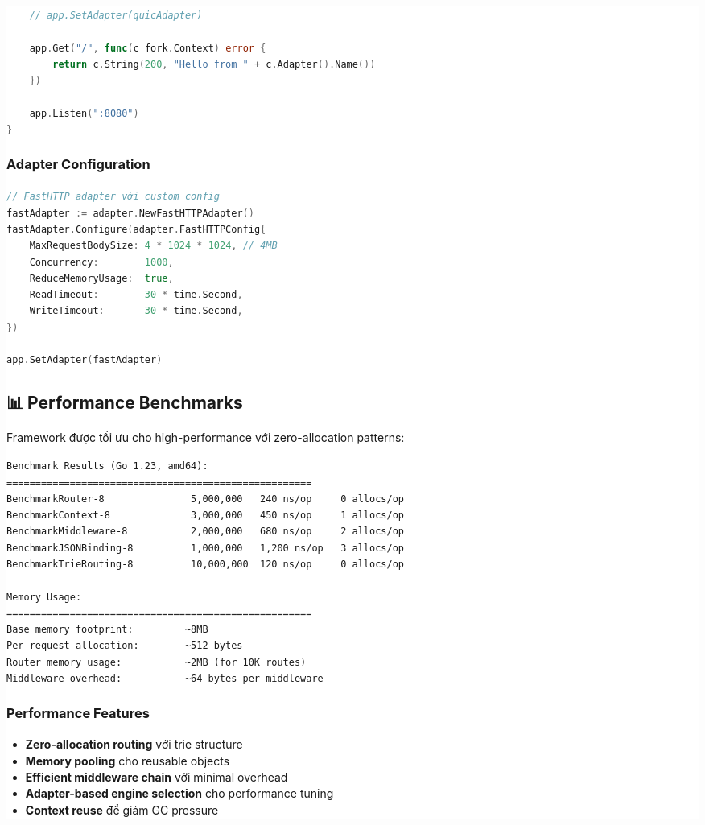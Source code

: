 ```go
    // app.SetAdapter(quicAdapter)
    
    app.Get("/", func(c fork.Context) error {
        return c.String(200, "Hello from " + c.Adapter().Name())
    })
    
    app.Listen(":8080")
}
```

### Adapter Configuration

```go
// FastHTTP adapter với custom config
fastAdapter := adapter.NewFastHTTPAdapter()
fastAdapter.Configure(adapter.FastHTTPConfig{
    MaxRequestBodySize: 4 * 1024 * 1024, // 4MB
    Concurrency:        1000,
    ReduceMemoryUsage:  true,
    ReadTimeout:        30 * time.Second,
    WriteTimeout:       30 * time.Second,
})

app.SetAdapter(fastAdapter)
```

## 📊 Performance Benchmarks

Framework được tối ưu cho high-performance với zero-allocation patterns:

```
Benchmark Results (Go 1.23, amd64):
=====================================================
BenchmarkRouter-8               5,000,000   240 ns/op     0 allocs/op
BenchmarkContext-8              3,000,000   450 ns/op     1 allocs/op  
BenchmarkMiddleware-8           2,000,000   680 ns/op     2 allocs/op
BenchmarkJSONBinding-8          1,000,000   1,200 ns/op   3 allocs/op
BenchmarkTrieRouting-8          10,000,000  120 ns/op     0 allocs/op

Memory Usage:
=====================================================
Base memory footprint:         ~8MB
Per request allocation:        ~512 bytes
Router memory usage:           ~2MB (for 10K routes)
Middleware overhead:           ~64 bytes per middleware
```

### Performance Features

- **Zero-allocation routing** với trie structure
- **Memory pooling** cho reusable objects
- **Efficient middleware chain** với minimal overhead  
- **Adapter-based engine selection** cho performance tuning
- **Context reuse** để giảm GC pressure
